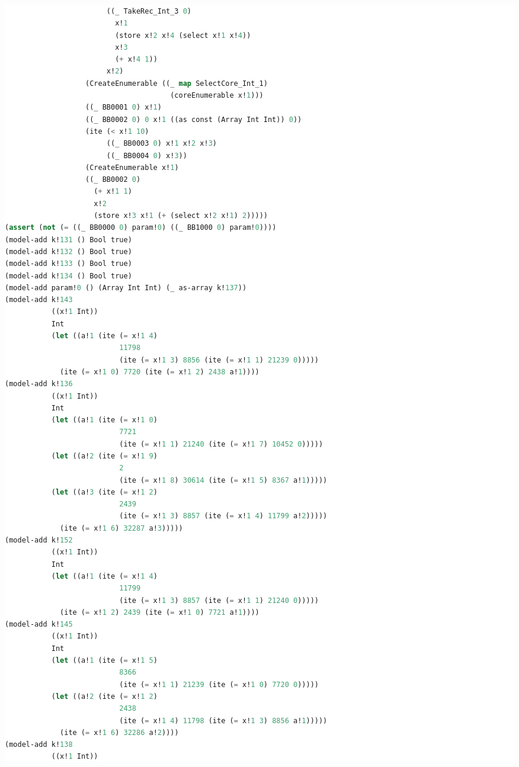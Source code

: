 ```lisp
                        ((_ TakeRec_Int_3 0)
                          x!1
                          (store x!2 x!4 (select x!1 x!4))
                          x!3
                          (+ x!4 1))
                        x!2)
                   (CreateEnumerable ((_ map SelectCore_Int_1)
                                       (coreEnumerable x!1)))
                   ((_ BB0001 0) x!1)
                   ((_ BB0002 0) 0 x!1 ((as const (Array Int Int)) 0))
                   (ite (< x!1 10)
                        ((_ BB0003 0) x!1 x!2 x!3)
                        ((_ BB0004 0) x!3))
                   (CreateEnumerable x!1)
                   ((_ BB0002 0)
                     (+ x!1 1)
                     x!2
                     (store x!3 x!1 (+ (select x!2 x!1) 2)))))
(assert (not (= ((_ BB0000 0) param!0) ((_ BB1000 0) param!0))))
(model-add k!131 () Bool true)
(model-add k!132 () Bool true)
(model-add k!133 () Bool true)
(model-add k!134 () Bool true)
(model-add param!0 () (Array Int Int) (_ as-array k!137))
(model-add k!143
           ((x!1 Int))
           Int
           (let ((a!1 (ite (= x!1 4)
                           11798
                           (ite (= x!1 3) 8856 (ite (= x!1 1) 21239 0)))))
             (ite (= x!1 0) 7720 (ite (= x!1 2) 2438 a!1))))
(model-add k!136
           ((x!1 Int))
           Int
           (let ((a!1 (ite (= x!1 0)
                           7721
                           (ite (= x!1 1) 21240 (ite (= x!1 7) 10452 0)))))
           (let ((a!2 (ite (= x!1 9)
                           2
                           (ite (= x!1 8) 30614 (ite (= x!1 5) 8367 a!1)))))
           (let ((a!3 (ite (= x!1 2)
                           2439
                           (ite (= x!1 3) 8857 (ite (= x!1 4) 11799 a!2)))))
             (ite (= x!1 6) 32287 a!3)))))
(model-add k!152
           ((x!1 Int))
           Int
           (let ((a!1 (ite (= x!1 4)
                           11799
                           (ite (= x!1 3) 8857 (ite (= x!1 1) 21240 0)))))
             (ite (= x!1 2) 2439 (ite (= x!1 0) 7721 a!1))))
(model-add k!145
           ((x!1 Int))
           Int
           (let ((a!1 (ite (= x!1 5)
                           8366
                           (ite (= x!1 1) 21239 (ite (= x!1 0) 7720 0)))))
           (let ((a!2 (ite (= x!1 2)
                           2438
                           (ite (= x!1 4) 11798 (ite (= x!1 3) 8856 a!1)))))
             (ite (= x!1 6) 32286 a!2))))
(model-add k!138
           ((x!1 Int))
```